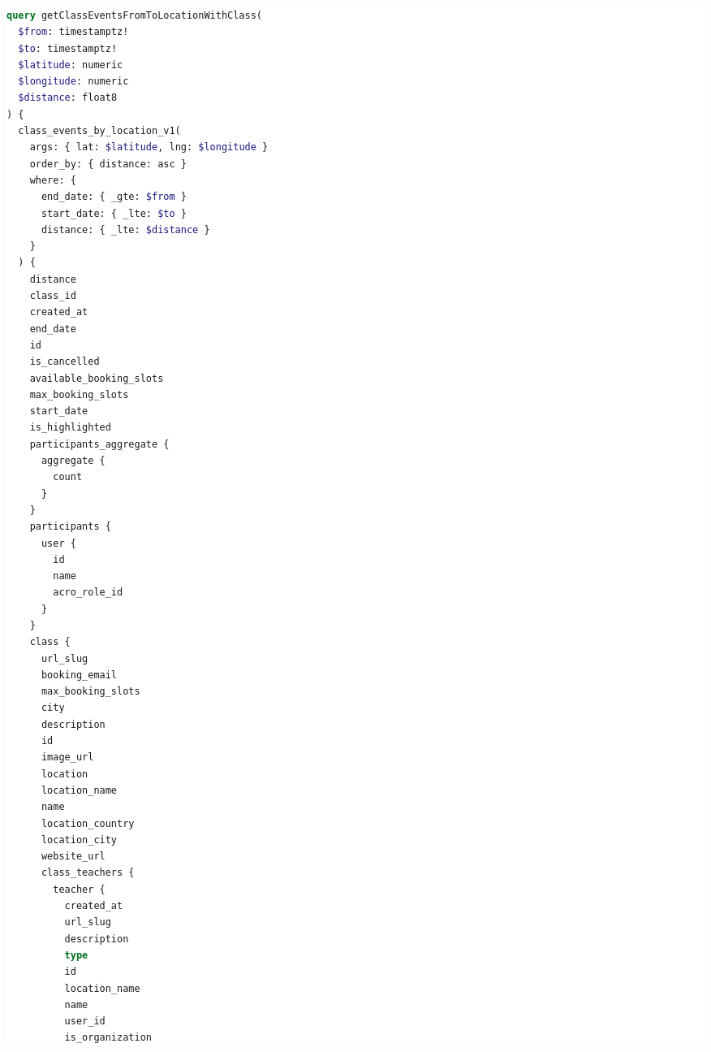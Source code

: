 ```graphql
query getClassEventsFromToLocationWithClass(
  $from: timestamptz!
  $to: timestamptz!
  $latitude: numeric
  $longitude: numeric
  $distance: float8
) {
  class_events_by_location_v1(
    args: { lat: $latitude, lng: $longitude }
    order_by: { distance: asc }
    where: {
      end_date: { _gte: $from }
      start_date: { _lte: $to }
      distance: { _lte: $distance }
    }
  ) {
    distance
    class_id
    created_at
    end_date
    id
    is_cancelled
    available_booking_slots
    max_booking_slots
    start_date
    is_highlighted
    participants_aggregate {
      aggregate {
        count
      }
    }
    participants {
      user {
        id
        name
        acro_role_id
      }
    }
    class {
      url_slug
      booking_email
      max_booking_slots
      city
      description
      id
      image_url
      location
      location_name
      name
      location_country
      location_city
      website_url
      class_teachers {
        teacher {
          created_at
          url_slug
          description
          type
          id
          location_name
          name
          user_id
          is_organization
```